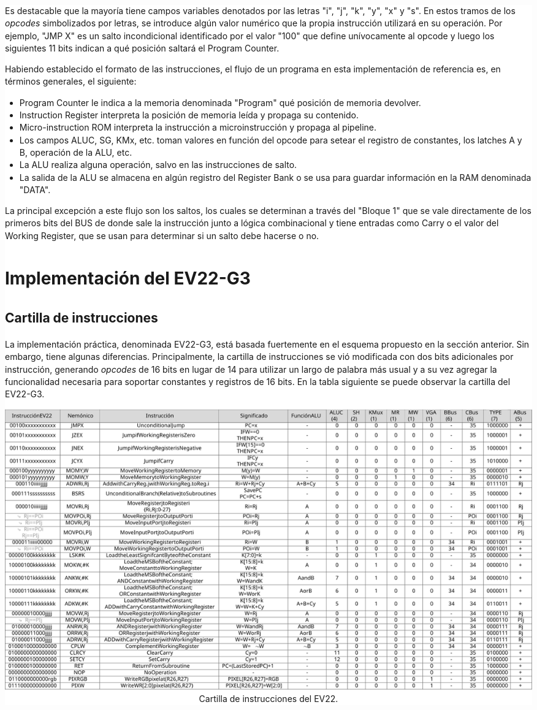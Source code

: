 Es destacable que la mayoría tiene campos variables denotados por las letras "i", "j", "k", "y", "x" y "s". En estos tramos de los *opcodes* simbolizados por letras, se introduce algún valor numérico que la propia instrucción utilizará en su operación. Por ejemplo, "JMP X" es un salto incondicional identificado por el valor "100" que define unívocamente al opcode y luego los siguientes 11 bits indican a qué posición saltará el Program Counter.

Habiendo establecido el formato de las instrucciones, el flujo de un programa en esta implementación de referencia es, en términos generales,  el siguiente:

* Program Counter le indica a la memoria denominada "Program" qué posición de memoria devolver.
* Instruction Register interpreta la posición de memoria leída y propaga su contenido.
* Micro-instruction ROM interpreta la instrucción a microinstrucción y propaga al pipeline.
* Los campos ALUC, SG, KMx, etc. toman valores en función del opcode para setear el registro de constantes, los latches A y B, operación de la ALU, etc. 
* La ALU realiza alguna operación, salvo en las instrucciones de salto.
* La salida de la ALU se almacena en algún registro del Register Bank o se usa para guardar información en la RAM denominada "DATA".

La principal excepción a este flujo son los saltos, los cuales se determinan a través del "Bloque 1" que se vale directamente de los primeros bits del BUS de donde sale la instrucción junto a lógica combinacional y tiene entradas como Carry o el valor del Working Register, que se usan para determinar si un salto debe hacerse o no.


# Implementación del EV22-G3
## Cartilla de instrucciones
La implementación práctica, denominada EV22-G3, está basada fuertemente en el esquema propuesto en la sección anterior. Sin embargo, tiene algunas diferencias. Principalmente, la cartilla de instrucciones se vió modificada con dos bits adicionales por instrucción, generando *opcodes* de 16 bits en lugar de 14 para utilizar un largo de palabra más usual y a su vez agregar la funcionalidad necesaria para soportar constantes y registros de 16 bits. En la tabla siguiente se puede observar la cartilla del EV22-G3.

<p style="text-align:center">
<img src="images/procesador-risc-fpga-images/Cartilla instrucciones ev22-g3.svg" alt="Esquema del procesador" style="background-color:white;width:100%;">
Cartilla de instrucciones del EV22.
</p>
